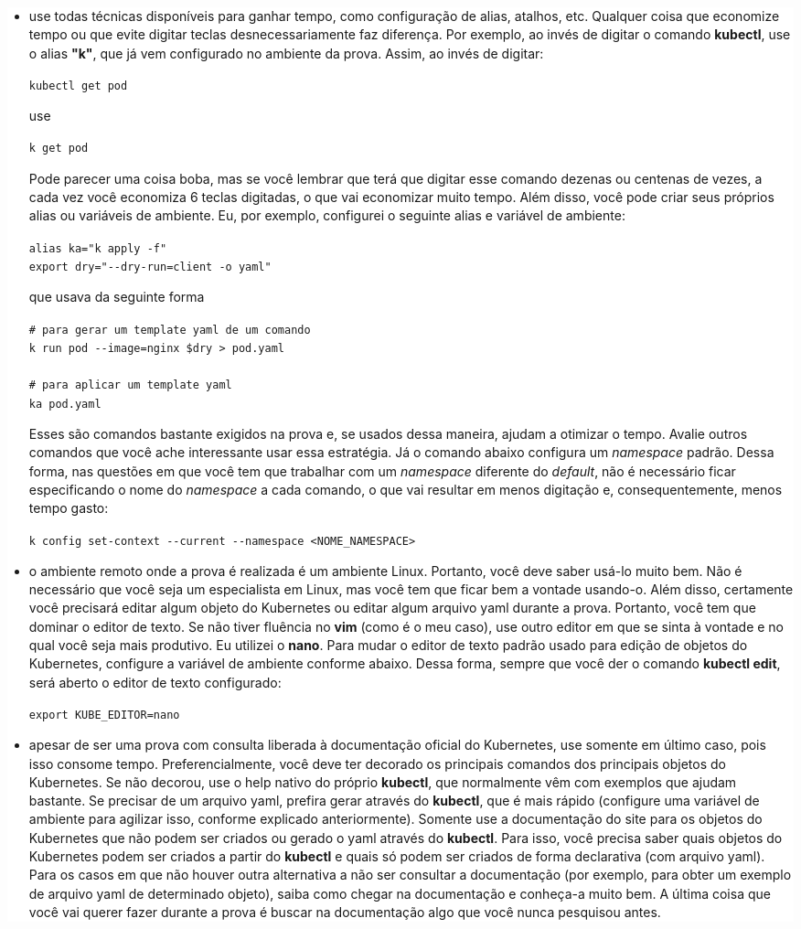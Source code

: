* use todas técnicas disponíveis para ganhar tempo, como configuração de alias, atalhos, etc. Qualquer coisa que economize tempo ou que evite digitar teclas desnecessariamente faz diferença. Por exemplo, ao invés de digitar o comando **kubectl**, use o alias **"k"**, que já vem configurado no ambiente da prova. Assim, ao invés de digitar:
  ```` shell
  kubectl get pod
  ````
  use
  ```` shell
  k get pod
  ````
  Pode parecer uma coisa boba, mas se você lembrar que terá que digitar esse comando dezenas ou centenas de vezes, a cada vez você economiza 6 teclas digitadas, o que vai economizar muito tempo. Além disso, você pode criar seus próprios alias ou variáveis de ambiente. Eu, por exemplo, configurei o seguinte alias e variável de ambiente:
  ```` shell
  alias ka="k apply -f"
  export dry="--dry-run=client -o yaml"
  ````
  que usava da seguinte forma
  ```` shell
  # para gerar um template yaml de um comando
  k run pod --image=nginx $dry > pod.yaml

  # para aplicar um template yaml
  ka pod.yaml
  ````
  Esses são comandos bastante exigidos na prova e, se usados dessa maneira, ajudam a otimizar o tempo. Avalie outros comandos que você ache interessante usar essa estratégia. 
  Já o comando abaixo configura um *namespace* padrão. Dessa forma, nas questões em que você tem que trabalhar com um *namespace* diferente do *default*, não é necessário ficar especificando o nome do *namespace* a cada comando, o que vai resultar em menos digitação e, consequentemente, menos tempo gasto:
  ```` shell
  k config set-context --current --namespace <NOME_NAMESPACE>
  ````
* o ambiente remoto onde a prova é realizada é um ambiente Linux. Portanto, você deve saber usá-lo muito bem. Não é necessário que você seja um especialista em Linux, mas você tem que ficar bem a vontade usando-o. Além disso, certamente você precisará editar algum objeto do Kubernetes ou editar algum arquivo yaml durante a prova. Portanto, você tem que dominar o editor de texto. Se não tiver fluência no **vim** (como é o meu caso), use outro editor em que se sinta à vontade e no qual você seja mais produtivo. Eu utilizei o **nano**. Para mudar o editor de texto padrão usado para edição de objetos do Kubernetes, configure a variável de ambiente conforme abaixo. Dessa forma, sempre que você der o comando **kubectl edit**, será aberto o editor de texto configurado:
  ```` shell
  export KUBE_EDITOR=nano
  ````
* apesar de ser uma prova com consulta liberada à documentação oficial do Kubernetes, use somente em último caso, pois isso consome tempo. Preferencialmente, você deve ter decorado os principais comandos dos principais objetos do Kubernetes. Se não decorou, use o help nativo do próprio **kubectl**, que normalmente vêm com exemplos que ajudam bastante. Se precisar de um arquivo yaml, prefira gerar através do **kubectl**, que é mais rápido (configure uma variável de ambiente para agilizar isso, conforme explicado anteriormente). Somente use a documentação do site para os objetos do Kubernetes que não podem ser criados ou gerado o yaml através do **kubectl**. Para isso, você precisa saber quais objetos do Kubernetes podem ser criados a partir do **kubectl** e quais só podem ser criados de forma declarativa (com arquivo yaml). Para os casos em que não houver outra alternativa a não ser consultar a documentação (por exemplo, para obter um exemplo de arquivo yaml de determinado objeto), saiba como chegar na documentação e conheça-a muito bem. A última coisa que você vai querer fazer durante a prova é buscar na documentação algo que você nunca pesquisou antes.
